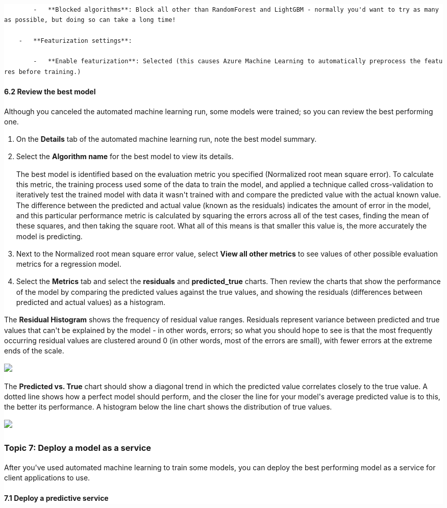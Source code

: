             -   **Blocked algorithms**: Block all other than RandomForest and LightGBM - normally you'd want to try as many as possible, but doing so can take a long time!

        -   **Featurization settings**:

            -   **Enable featurization**: Selected (this causes Azure Machine Learning to automatically preprocess the features before training.)

#### 6.2 Review the best model

Although you canceled the automated machine learning run, some models were trained; so you can review the best performing one.

1.  On the **Details** tab of the automated machine learning run, note the best model summary.

2.  Select the **Algorithm name** for the best model to view its details.

    The best model is identified based on the evaluation metric you specified (Normalized root mean square error). To calculate this metric, the training process used some of the data to train the model, and applied a technique called cross-validation to iteratively test the trained model with data it wasn't trained with and compare the predicted value with the actual known value. The difference between the predicted and actual value (known as the residuals) indicates the amount of error in the model, and this particular performance metric is calculated by squaring the errors across all of the test cases, finding the mean of these squares, and then taking the square root. What all of this means is that smaller this value is, the more accurately the model is predicting.

3.  Next to the Normalized root mean square error value, select **View all other metrics** to see values of other possible evaluation metrics for a regression model.

4.  Select the **Metrics** tab and select the **residuals** and **predicted\_true** charts. Then review the charts that show the performance of the model by comparing the predicted values against the true values, and showing the residuals (differences between predicted and actual values) as a histogram.

The **Residual Histogram** shows the frequency of residual value ranges. Residuals represent variance between predicted and true values that can't be explained by the model - in other words, errors; so what you should hope to see is that the most frequently occurring residual values are clustered around 0 (in other words, most of the errors are small), with fewer errors at the extreme ends of the scale.

![](https://docs.microsoft.com/en-gb/learn/wwl-data-ai/use-automated-machine-learning/media/residual-histogram.png)

The **Predicted vs. True** chart should show a diagonal trend in which the predicted value correlates closely to the true value. A dotted line shows how a perfect model should perform, and the closer the line for your model's average predicted value is to this, the better its performance. A histogram below the line chart shows the distribution of true values.

![](https://docs.microsoft.com/en-gb/learn/wwl-data-ai/use-automated-machine-learning/media/predicted-vs-true.png)

### Topic 7: Deploy a model as a service

After you've used automated machine learning to train some models, you can deploy the best performing model as a service for client applications to use.

#### 7.1 Deploy a predictive service
